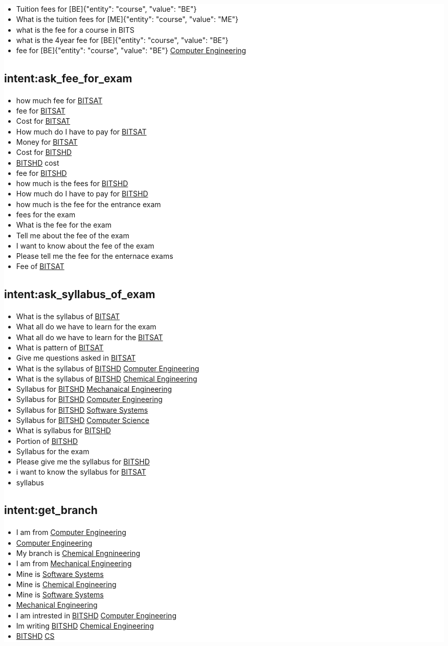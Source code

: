  - Tuition fees for [BE]{"entity": "course", "value": "BE"}
 - What is the tuition fees for [ME]{"entity": "course", "value": "ME"}
 - what is the fee for a course in BITS
 - what is the 4year fee for [BE]{"entity": "course", "value": "BE"}
 - fee for [BE]{"entity": "course", "value": "BE"} [Computer Engineering](branch)

## intent:ask_fee_for_exam
 - how much fee for [BITSAT](exam_type)
 - fee for [BITSAT](exam_type)
 - Cost for [BITSAT](exam_type)
 -  How much do I have to pay for [BITSAT](exam_type)
 - Money for [BITSAT](exam_type)
 - Cost for [BITSHD](exam_type)
 - [BITSHD](exam_type) cost
 - fee for [BITSHD](exam_type)
 - how much is the fees for [BITSHD](exam_type)
 - How much do I have to pay for [BITSHD](exam_type)
 - how much is the fee for the entrance exam
 - fees for the exam
 - What is the fee for the exam
 - Tell me about the fee of the exam
 - I want to know about the fee of the exam
 - Please tell me the fee for the enternace exams
 - Fee of [BITSAT](exam_type)


## intent:ask_syllabus_of_exam
 - What is the syllabus of [BITSAT](exam_type)
 - What all do we have to learn for the exam
 - What all do we have to learn for the [BITSAT](exam_type)
 - What is pattern of [BITSAT](exam_type)
 - Give me questions asked in [BITSAT](exam_type)
 - What is the syllabus of [BITSHD](exam_type) [Computer Engineering](branch)
 - What is the syllabus of [BITSHD](exam_type) [Chemical Engineering](branch)
 - Syllabus for [BITSHD](exam_type) [Mechanaical Engineering](branch)
 - Syllabus for [BITSHD](exam_type) [Computer Engineering](branch)
 - Syllabus for [BITSHD](exam_type) [Software Systems](branch)
 - Syllabus for [BITSHD](exam_type) [Computer Science](branch)
 - What is syllabus for [BITSHD](exam_type)
 - Portion of [BITSHD](exam_type)
 - Syllabus for the exam
 - Please give me the syllabus for [BITSHD](exam_type)
 - i want to know the syllabus for [BITSAT](exam_type)
 - syllabus

## intent:get_branch
- I am from [Computer Engineering](branch)
- [Computer Engineering](branch)
- My branch is [Chemical Engnineering](branch)
- I am from [Mechanical Engineering](branch)
- Mine is [Software Systems](branch)
- Mine is [Chemical Engineering](branch)
- Mine is [Software Systems](branch)
- [Mechanical Engineering](branch)
- I am intrested in [BITSHD](exam_type) [Computer Engineering](branch)
- Im writing [BITSHD](exam_type) [Chemical Engineering](branch)
- [BITSHD](exam_type) [CS](branch)
